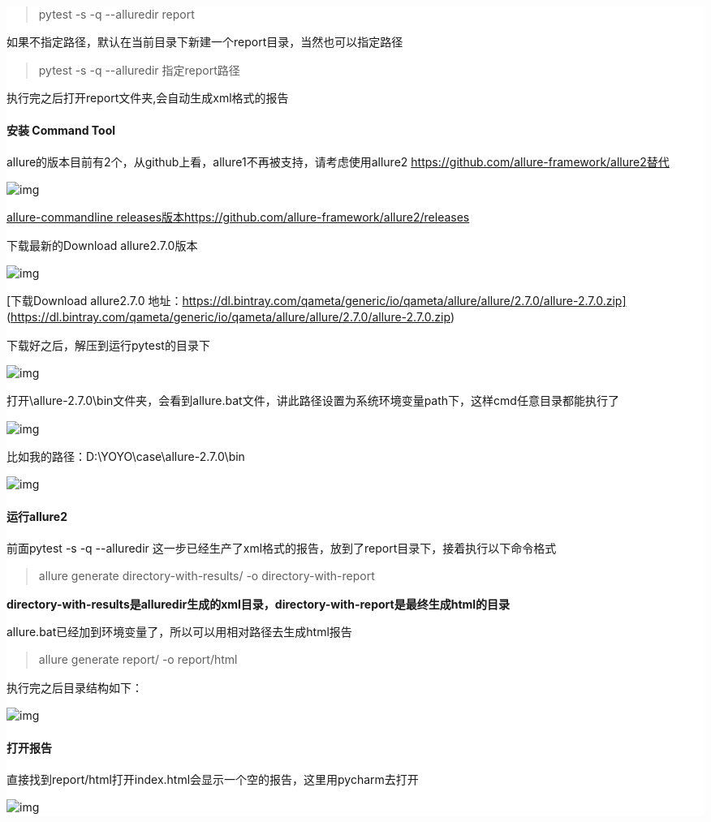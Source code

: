 > pytest -s -q --alluredir report

如果不指定路径，默认在当前目录下新建一个report目录，当然也可以指定路径

> pytest -s -q --alluredir 指定report路径

执行完之后打开report文件夹,会自动生成xml格式的报告

#### 安装 Command Tool

allure的版本目前有2个，从github上看，allure1不再被支持，请考虑使用allure2 https://github.com/allure-framework/allure2替代

![img](https://images2018.cnblogs.com/blog/1070438/201808/1070438-20180815184705651-1368742890.png)

[allure-commandline releases版本https://github.com/allure-framework/allure2/releases](https://github.com/allure-framework/allure2/releases)

下载最新的Download allure2.7.0版本

![img](https://images2018.cnblogs.com/blog/1070438/201808/1070438-20180815184718897-2055043858.png)

[下载Download allure2.7.0 地址：https://dl.bintray.com/qameta/generic/io/qameta/allure/allure/2.7.0/allure-2.7.0.zip]
(https://dl.bintray.com/qameta/generic/io/qameta/allure/allure/2.7.0/allure-2.7.0.zip)

下载好之后，解压到运行pytest的目录下

![img](https://images2018.cnblogs.com/blog/1070438/201808/1070438-20180815184859320-629047441.png)

打开\allure-2.7.0\bin文件夹，会看到allure.bat文件，讲此路径设置为系统环境变量path下，这样cmd任意目录都能执行了

![img](https://images2018.cnblogs.com/blog/1070438/201808/1070438-20180815185100577-1970722640.png)

比如我的路径：D:\YOYO\case\allure-2.7.0\bin

![img](https://images2018.cnblogs.com/blog/1070438/201808/1070438-20180815185213787-268682614.png)

#### 运行allure2

前面pytest -s -q --alluredir 这一步已经生产了xml格式的报告，放到了report目录下，接着执行以下命令格式

> allure generate directory-with-results/ -o directory-with-report

**directory-with-results是alluredir生成的xml目录，directory-with-report是最终生成html的目录**

allure.bat已经加到环境变量了，所以可以用相对路径去生成html报告

> allure generate report/ -o report/html

执行完之后目录结构如下：

![img](https://images2018.cnblogs.com/blog/1070438/201808/1070438-20180815185650807-465232180.png)

#### 打开报告

直接找到report/html打开index.html会显示一个空的报告，这里用pycharm去打开

![img](https://images2018.cnblogs.com/blog/1070438/201808/1070438-20180815185835833-1972459199.png)
